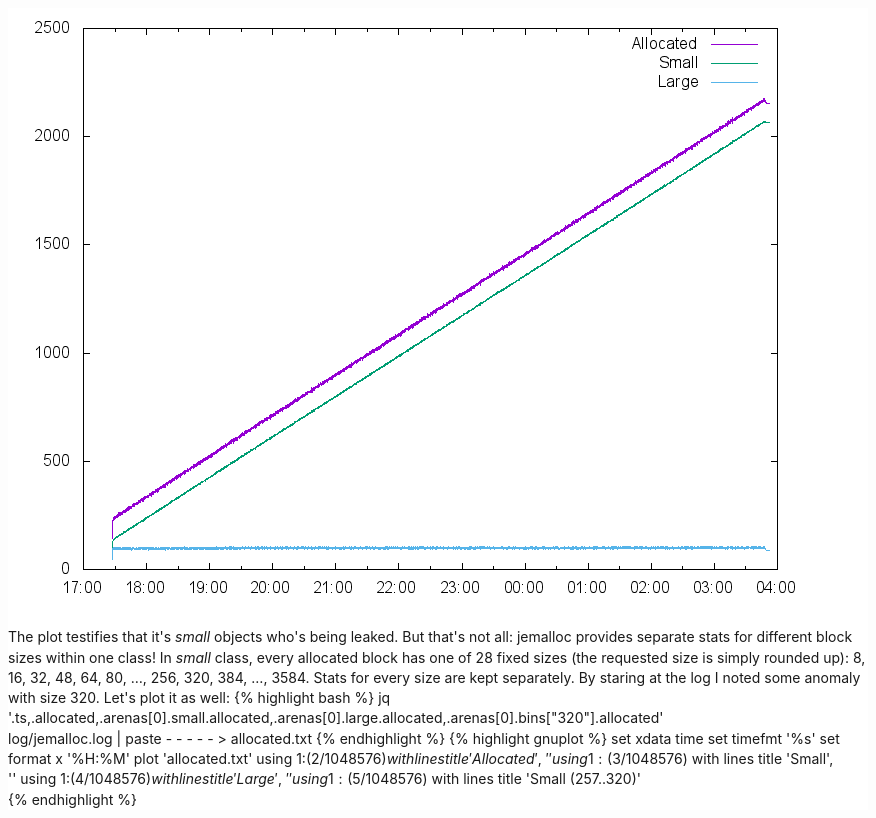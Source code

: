 ![Allocated memory per class over time](/assets/images/allocated_classes.png)

The plot testifies that it's _small_ objects who's being leaked. But that's not all: jemalloc
provides separate stats for different block sizes within one class!
In _small_ class, every allocated block has one of 28 fixed sizes (the requested size is simply rounded up):
8, 16, 32, 48, 64, 80, …, 256, 320, 384, …, 3584. Stats for every size are kept separately.
By staring at the log I noted some anomaly with size 320. Let's plot it as well:
{% highlight bash %}
jq '.ts,.allocated,.arenas[0].small.allocated,.arenas[0].large.allocated,.arenas[0].bins["320"].allocated' \
   log/jemalloc.log | paste - - - - - > allocated.txt
{% endhighlight %}
{% highlight gnuplot %}
set xdata time
set timefmt '%s'
set format x '%H:%M'
plot 'allocated.txt' using 1:($2/1048576) with lines title 'Allocated', \
     '' using 1:($3/1048576) with lines title 'Small', \
     '' using 1:($4/1048576) with lines title 'Large', \
     '' using 1:($5/1048576) with lines title 'Small (257..320)'     
{% endhighlight %}